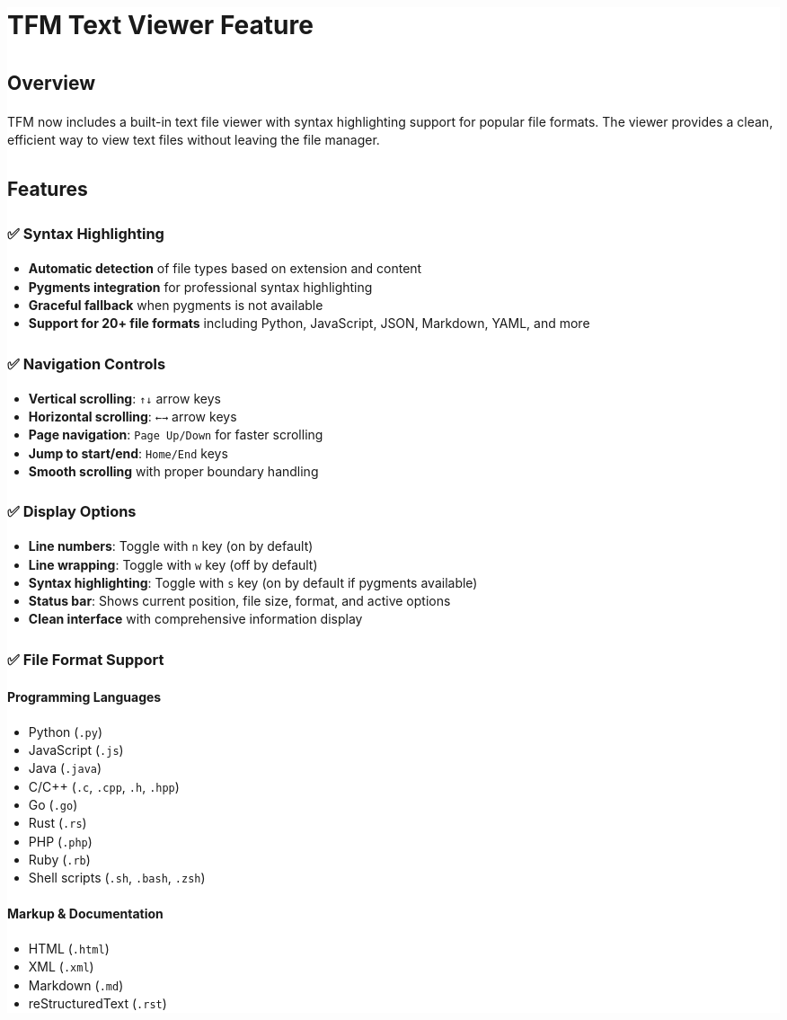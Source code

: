 # TFM Text Viewer Feature

## Overview

TFM now includes a built-in text file viewer with syntax highlighting support for popular file formats. The viewer provides a clean, efficient way to view text files without leaving the file manager.

## Features

### ✅ Syntax Highlighting
- **Automatic detection** of file types based on extension and content
- **Pygments integration** for professional syntax highlighting
- **Graceful fallback** when pygments is not available
- **Support for 20+ file formats** including Python, JavaScript, JSON, Markdown, YAML, and more

### ✅ Navigation Controls
- **Vertical scrolling**: `↑↓` arrow keys
- **Horizontal scrolling**: `←→` arrow keys
- **Page navigation**: `Page Up/Down` for faster scrolling
- **Jump to start/end**: `Home/End` keys
- **Smooth scrolling** with proper boundary handling

### ✅ Display Options
- **Line numbers**: Toggle with `n` key (on by default)
- **Line wrapping**: Toggle with `w` key (off by default)
- **Syntax highlighting**: Toggle with `s` key (on by default if pygments available)
- **Status bar**: Shows current position, file size, format, and active options
- **Clean interface** with comprehensive information display

### ✅ File Format Support

#### Programming Languages
- Python (`.py`)
- JavaScript (`.js`)
- Java (`.java`)
- C/C++ (`.c`, `.cpp`, `.h`, `.hpp`)
- Go (`.go`)
- Rust (`.rs`)
- PHP (`.php`)
- Ruby (`.rb`)
- Shell scripts (`.sh`, `.bash`, `.zsh`)

#### Markup & Documentation
- HTML (`.html`)
- XML (`.xml`)
- Markdown (`.md`)
- reStructuredText (`.rst`)
